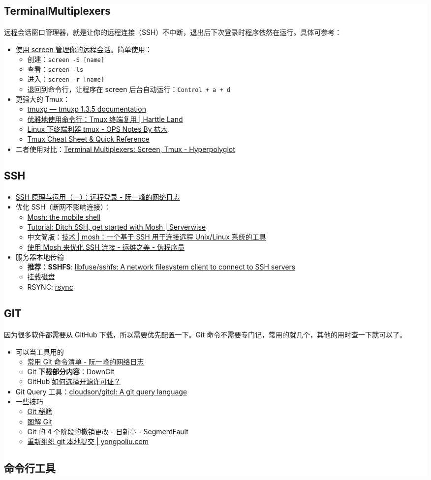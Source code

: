 ## TerminalMultiplexers

远程会话窗口管理器，就是让你的远程连接（SSH）不中断，退出后下次登录时程序依然在运行。具体可参考：


- [使用 screen 管理你的远程会话](https://www.ibm.com/developerworks/cn/linux/l-cn-screen/index.html)。简单使用：
  - 创建：`screen -S [name]`
  - 查看：`screen -ls`
  - 进入：`screen -r [name]`
  - 退回到命令行，让程序在 screen 后台自动运行：`Control + a + d`
- 更强大的 Tmux：
  - [tmuxp — tmuxp 1.3.5 documentation](https://tmuxp.git-pull.com/en/latest/)
  - [优雅地使用命令行：Tmux 终端复用 | Harttle Land](http://harttle.land/2015/11/06/tmux-startup.html)
  - [Linux 下终端利器 tmux - OPS Notes By 枯木](http://kumu-linux.github.io/blog/2013/08/06/tmux/)
  - [Tmux Cheat Sheet & Quick Reference](https://tmuxcheatsheet.com/)
- 二者使用对比：[Terminal Multiplexers: Screen, Tmux - Hyperpolyglot](http://hyperpolyglot.org/multiplexers)


## SSH

- [SSH 原理与运用（一）：远程登录 - 阮一峰的网络日志](http://www.ruanyifeng.com/blog/2011/12/ssh_remote_login.html)
- 优化 SSH（断网不影响连接）：
  - [Mosh: the mobile shell](https://mosh.org/)
  - [Tutorial: Ditch SSH, get started with Mosh | Serverwise](https://blog.ssdnodes.com/blog/tutorial-ditch-ssh-get-started-mosh/)
  - 中文简版：[技术 | mosh：一个基于 SSH 用于连接远程 Unix/Linux 系统的工具](https://linux.cn/article-6262-1.html)
  - [使用 Mosh 来优化 SSH 连接 - 运维之美 - 伪程序员](https://www.dengxiangxing.com/post/25081)
- 服务器本地传输
  - **推荐：SSHFS**: [libfuse/sshfs: A network filesystem client to connect to SSH servers](https://github.com/libfuse/sshfs)
  - 挂载磁盘
  - RSYNC: [rsync](https://rsync.samba.org/)


## GIT

因为很多软件都需要从 GitHub 下载，所以需要优先配置一下。Git 命令不需要专门记，常用的就几个，其他的用时查一下就可以了。  

- 可以当工具用的
  - [常用 Git 命令清单 - 阮一峰的网络日志](http://www.ruanyifeng.com/blog/2015/12/git-cheat-sheet.html)
  - Git **下载部分内容**：[DownGit](https://minhaskamal.github.io/DownGit/#/home)
  - GitHub [如何选择开源许可证？](http://www.ruanyifeng.com/blog/2011/05/how_to_choose_free_software_licenses.html)
- Git Query 工具：[cloudson/gitql: A git query language](https://github.com/cloudson/gitql)
- 一些技巧
  - [Git 秘籍](https://www.gitbook.com/book/snowdream86/github-cheat-sheet/details/zh)
  - [图解 Git](http://marklodato.github.io/visual-git-guide/index-zh-cn.html#cherry-pick)
  - [Git 的 4 个阶段的撤销更改 - 日新亭 - SegmentFault](https://segmentfault.com/a/1190000011969554)
  - [重新组织 git 本地提交 | yongpoliu.com](http://yongpoliu.com/reorganize-git-local-commits/)


## 命令行工具
